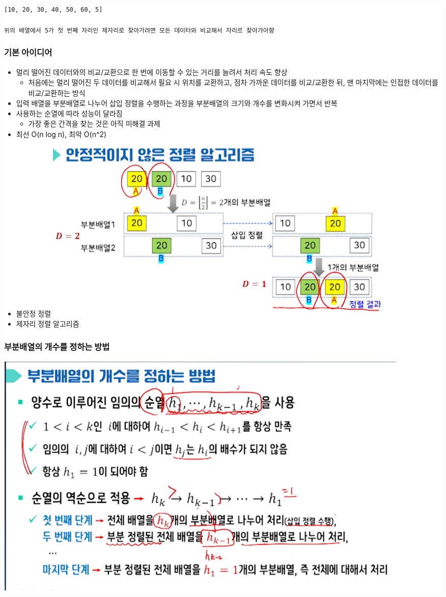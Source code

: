 ```plaintext
[10, 20, 30, 40, 50, 60, 5]

위의 배열에서 5가 첫 번째 자리인 제자리로 찾아가려면 모든 데이터와 비교해서 자리르 찾아갸아햠
```

### 기본 아이디어

- 멀리 떨어진 데이터와의 비교/교환으로 한 번에 이동할 수 있는 거리를 늘려서 처리 속도 향상
  - 처음에는 멀리 떨어진 두 데이터를 비교해서 필요 시 위치를 교환하고, 점차 가까운 데이터를 비교/교환한 뒤, 맨 마지막에는 인접한 데이터를 비교/교환하는 방식
- 입력 배열을 부분배열로 나누어 삽입 정렬을 수행하는 과정을 부분배열의 크기와 개수를 변화시켜 가면서 반복
- 사용하는 순열에 따라 성능이 달라짐
  - 가장 좋은 간격을 찾는 것은 아직 미해결 과제
- 최선 O(n log n), 최악 O(n^2)
- 불안정 정렬
![img_24.png](03_images/img_24.png)
- 제자리 정렬 알고리즘

### 부분배열의 개수를 정하는 방법

![img_14.png](03_images/img_14.png)
